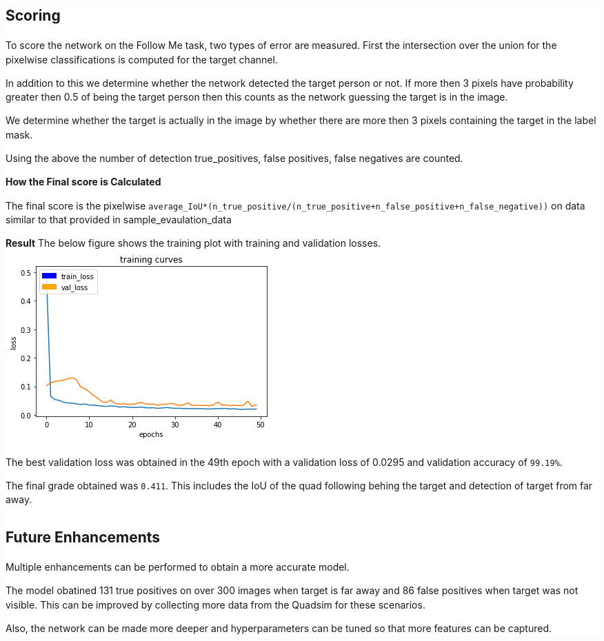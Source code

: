 ## Scoring ##

To score the network on the Follow Me task, two types of error are measured. First the intersection over the union for the pixelwise classifications is computed for the target channel. 

In addition to this we determine whether the network detected the target person or not. If more then 3 pixels have probability greater then 0.5 of being the target person then this counts as the network guessing the target is in the image. 

We determine whether the target is actually in the image by whether there are more then 3 pixels containing the target in the label mask. 

Using the above the number of detection true_positives, false positives, false negatives are counted. 

**How the Final score is Calculated**

The final score is the pixelwise `average_IoU*(n_true_positive/(n_true_positive+n_false_positive+n_false_negative))` on data similar to that provided in sample_evaulation_data

**Result**
The below figure shows the training plot with training and validation losses.
![training plot](./misc_images/training_plot.png)

The best validation loss was obtained in the 49th epoch with a validation loss of 0.0295 and validation accuracy of `99.19%`.

The final grade obtained was `0.411`. This includes the IoU of the quad following behing the target and detection of target from far away.

## Future Enhancements ##
Multiple enhancements can be performed to obtain a more accurate model.

The model obatined 131 true positives on over 300 images when target is far away and 86 false positives when target was not visible. This can be improved by collecting more data from the Quadsim for these scenarios.

Also, the network can be made more deeper and hyperparameters can be tuned so that more features can be captured.
